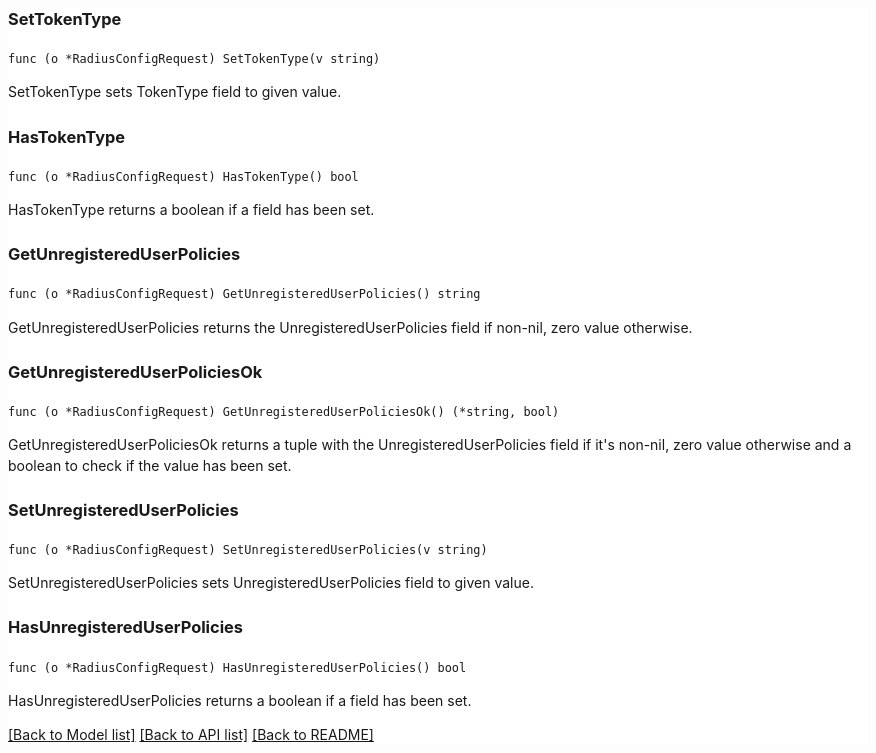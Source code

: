 ### SetTokenType

`func (o *RadiusConfigRequest) SetTokenType(v string)`

SetTokenType sets TokenType field to given value.

### HasTokenType

`func (o *RadiusConfigRequest) HasTokenType() bool`

HasTokenType returns a boolean if a field has been set.

### GetUnregisteredUserPolicies

`func (o *RadiusConfigRequest) GetUnregisteredUserPolicies() string`

GetUnregisteredUserPolicies returns the UnregisteredUserPolicies field if non-nil, zero value otherwise.

### GetUnregisteredUserPoliciesOk

`func (o *RadiusConfigRequest) GetUnregisteredUserPoliciesOk() (*string, bool)`

GetUnregisteredUserPoliciesOk returns a tuple with the UnregisteredUserPolicies field if it's non-nil, zero value otherwise
and a boolean to check if the value has been set.

### SetUnregisteredUserPolicies

`func (o *RadiusConfigRequest) SetUnregisteredUserPolicies(v string)`

SetUnregisteredUserPolicies sets UnregisteredUserPolicies field to given value.

### HasUnregisteredUserPolicies

`func (o *RadiusConfigRequest) HasUnregisteredUserPolicies() bool`

HasUnregisteredUserPolicies returns a boolean if a field has been set.


[[Back to Model list]](../README.md#documentation-for-models) [[Back to API list]](../README.md#documentation-for-api-endpoints) [[Back to README]](../README.md)



